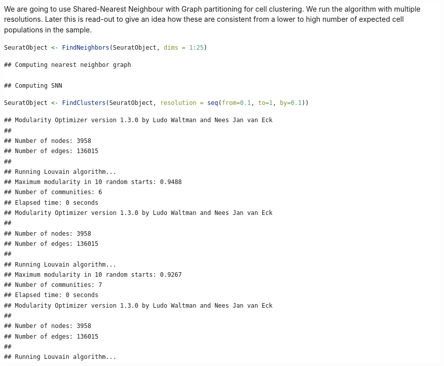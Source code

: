 We are going to use Shared-Nearest Neighbour with Graph partitioning for
cell clustering. We run the algorithm with multiple resolutions. Later
this is read-out to give an idea how these are consistent from a lower
to high number of expected cell populations in the
sample.

``` r
SeuratObject <- FindNeighbors(SeuratObject, dims = 1:25)
```

    ## Computing nearest neighbor graph

    ## Computing SNN

``` r
SeuratObject <- FindClusters(SeuratObject, resolution = seq(from=0.1, to=1, by=0.1))
```

    ## Modularity Optimizer version 1.3.0 by Ludo Waltman and Nees Jan van Eck
    ## 
    ## Number of nodes: 3958
    ## Number of edges: 136015
    ## 
    ## Running Louvain algorithm...
    ## Maximum modularity in 10 random starts: 0.9488
    ## Number of communities: 6
    ## Elapsed time: 0 seconds
    ## Modularity Optimizer version 1.3.0 by Ludo Waltman and Nees Jan van Eck
    ## 
    ## Number of nodes: 3958
    ## Number of edges: 136015
    ## 
    ## Running Louvain algorithm...
    ## Maximum modularity in 10 random starts: 0.9267
    ## Number of communities: 7
    ## Elapsed time: 0 seconds
    ## Modularity Optimizer version 1.3.0 by Ludo Waltman and Nees Jan van Eck
    ## 
    ## Number of nodes: 3958
    ## Number of edges: 136015
    ## 
    ## Running Louvain algorithm...